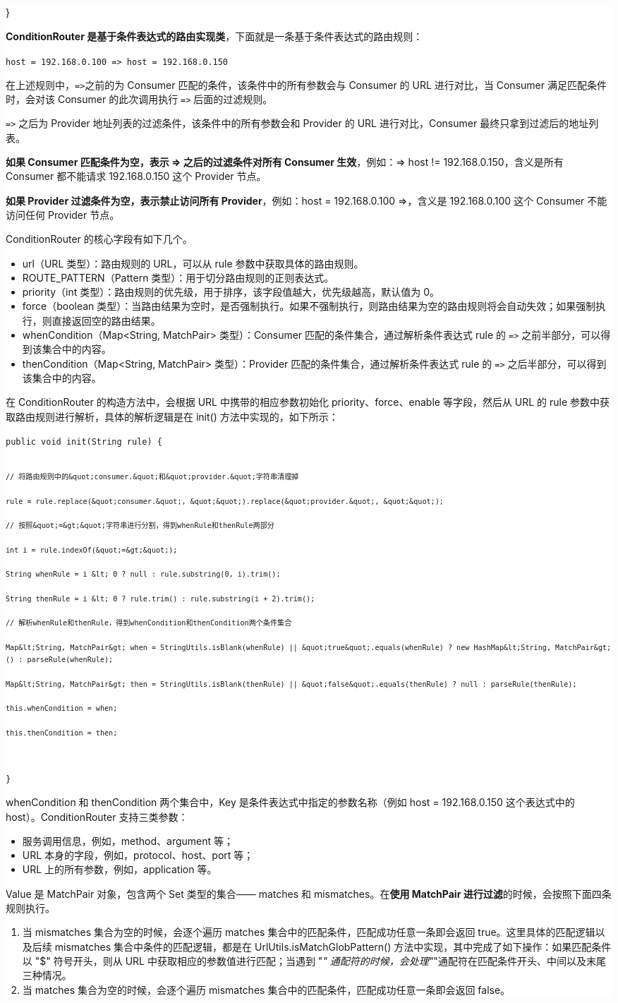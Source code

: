 }
</code></pre>
<p><strong>ConditionRouter 是基于条件表达式的路由实现类</strong>，下面就是一条基于条件表达式的路由规则：</p>
<pre><code>host = 192.168.0.100 =&gt; host = 192.168.0.150
</code></pre>
<p>在上述规则中，<code>=&gt;</code>之前的为 Consumer 匹配的条件，该条件中的所有参数会与 Consumer 的 URL 进行对比，当 Consumer 满足匹配条件时，会对该 Consumer 的此次调用执行 <code>=&gt;</code> 后面的过滤规则。</p>
<p><code>=&gt;</code> 之后为 Provider 地址列表的过滤条件，该条件中的所有参数会和 Provider 的 URL 进行对比，Consumer 最终只拿到过滤后的地址列表。</p>
<p><strong>如果 Consumer 匹配条件为空，表示 =&gt; 之后的过滤条件对所有 Consumer 生效</strong>，例如：=&gt; host != 192.168.0.150，含义是所有 Consumer 都不能请求 192.168.0.150 这个 Provider 节点。</p>
<p><strong>如果 Provider 过滤条件为空，表示禁止访问所有 Provider</strong>，例如：host = 192.168.0.100 =&gt;，含义是 192.168.0.100 这个 Consumer 不能访问任何 Provider 节点。</p>
<p>ConditionRouter 的核心字段有如下几个。</p>
<ul>
<li>url（URL 类型）：路由规则的 URL，可以从 rule 参数中获取具体的路由规则。</li>
<li>ROUTE_PATTERN（Pattern 类型）：用于切分路由规则的正则表达式。</li>
<li>priority（int 类型）：路由规则的优先级，用于排序，该字段值越大，优先级越高，默认值为 0。</li>
<li>force（boolean 类型）：当路由结果为空时，是否强制执行。如果不强制执行，则路由结果为空的路由规则将会自动失效；如果强制执行，则直接返回空的路由结果。</li>
<li>whenCondition（Map&lt;String, MatchPair&gt; 类型）：Consumer 匹配的条件集合，通过解析条件表达式 rule 的 <code>=&gt;</code> 之前半部分，可以得到该集合中的内容。</li>
<li>thenCondition（Map&lt;String, MatchPair&gt; 类型）：Provider 匹配的条件集合，通过解析条件表达式 rule 的 <code>=&gt;</code> 之后半部分，可以得到该集合中的内容。</li>
</ul>
<p>在 ConditionRouter 的构造方法中，会根据 URL 中携带的相应参数初始化 priority、force、enable 等字段，然后从 URL 的 rule 参数中获取路由规则进行解析，具体的解析逻辑是在 init() 方法中实现的，如下所示：</p>
<pre><code>public void init(String rule) {

    // 将路由规则中的&quot;consumer.&quot;和&quot;provider.&quot;字符串清理掉

    rule = rule.replace(&quot;consumer.&quot;, &quot;&quot;).replace(&quot;provider.&quot;, &quot;&quot;);

    // 按照&quot;=&gt;&quot;字符串进行分割，得到whenRule和thenRule两部分

    int i = rule.indexOf(&quot;=&gt;&quot;); 

    String whenRule = i &lt; 0 ? null : rule.substring(0, i).trim();

    String thenRule = i &lt; 0 ? rule.trim() : rule.substring(i + 2).trim();

    // 解析whenRule和thenRule，得到whenCondition和thenCondition两个条件集合

    Map&lt;String, MatchPair&gt; when = StringUtils.isBlank(whenRule) || &quot;true&quot;.equals(whenRule) ? new HashMap&lt;String, MatchPair&gt;() : parseRule(whenRule);

    Map&lt;String, MatchPair&gt; then = StringUtils.isBlank(thenRule) || &quot;false&quot;.equals(thenRule) ? null : parseRule(thenRule);

    this.whenCondition = when;

    this.thenCondition = then;

}
</code></pre>
<p>whenCondition 和 thenCondition 两个集合中，Key 是条件表达式中指定的参数名称（例如 host = 192.168.0.150 这个表达式中的 host）。ConditionRouter 支持三类参数：</p>
<ul>
<li>服务调用信息，例如，method、argument 等；</li>
<li>URL 本身的字段，例如，protocol、host、port 等；</li>
<li>URL 上的所有参数，例如，application 等。</li>
</ul>
<p>Value 是 MatchPair 对象，包含两个 Set 类型的集合—— matches 和 mismatches。在<strong>使用 MatchPair 进行过滤</strong>的时候，会按照下面四条规则执行。</p>
<ol>
<li>当 mismatches 集合为空的时候，会逐个遍历 matches 集合中的匹配条件，匹配成功任意一条即会返回 true。这里具体的匹配逻辑以及后续 mismatches 集合中条件的匹配逻辑，都是在 UrlUtils.isMatchGlobPattern() 方法中实现，其中完成了如下操作：如果匹配条件以 &quot;$&quot; 符号开头，则从 URL 中获取相应的参数值进行匹配；当遇到 &quot;<em>&quot; 通配符的时候，会处理&quot;</em>&quot;通配符在匹配条件开头、中间以及末尾三种情况。</li>
<li>当 matches 集合为空的时候，会逐个遍历 mismatches 集合中的匹配条件，匹配成功任意一条即会返回 false。</li>